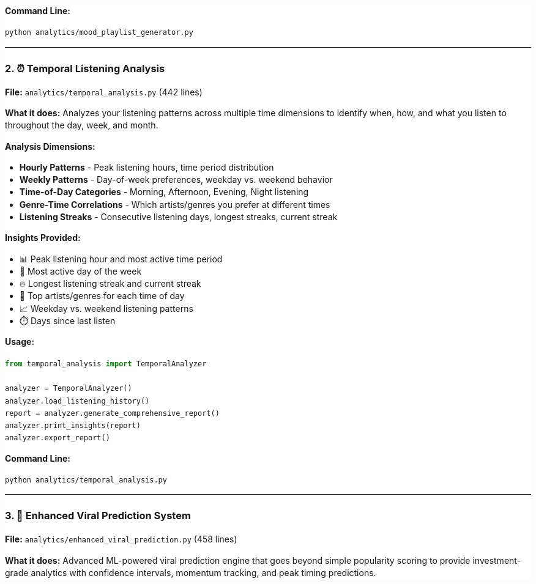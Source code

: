 **Command Line:**
```bash
python analytics/mood_playlist_generator.py
```

---

### 2. ⏰ Temporal Listening Analysis

**File:** `analytics/temporal_analysis.py` (442 lines)

**What it does:**
Analyzes your listening patterns across multiple time dimensions to identify when, how, and what you listen to throughout the day, week, and month.

**Analysis Dimensions:**
- **Hourly Patterns** - Peak listening hours, time period distribution
- **Weekly Patterns** - Day-of-week preferences, weekday vs. weekend behavior
- **Time-of-Day Categories** - Morning, Afternoon, Evening, Night listening
- **Genre-Time Correlations** - Which artists/genres you prefer at different times
- **Listening Streaks** - Consecutive listening days, longest streaks, current streak

**Insights Provided:**
- 📊 Peak listening hour and most active time period
- 📅 Most active day of the week
- 🔥 Longest listening streak and current streak
- 🎵 Top artists/genres for each time of day
- 📈 Weekday vs. weekend listening patterns
- ⏱️ Days since last listen

**Usage:**
```python
from temporal_analysis import TemporalAnalyzer

analyzer = TemporalAnalyzer()
analyzer.load_listening_history()
report = analyzer.generate_comprehensive_report()
analyzer.print_insights(report)
analyzer.export_report()
```

**Command Line:**
```bash
python analytics/temporal_analysis.py
```

---

### 3. 🚀 Enhanced Viral Prediction System

**File:** `analytics/enhanced_viral_prediction.py` (458 lines)

**What it does:**
Advanced ML-powered viral prediction engine that goes beyond simple popularity scoring to provide investment-grade analytics with confidence intervals, momentum tracking, and peak timing predictions.
